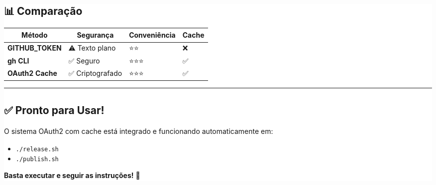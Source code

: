 
## 📊 Comparação

| Método | Segurança | Conveniência | Cache |
|--------|-----------|--------------|-------|
| **GITHUB_TOKEN** | ⚠️ Texto plano | ⭐⭐ | ❌ |
| **gh CLI** | ✅ Seguro | ⭐⭐⭐ | ✅ |
| **OAuth2 Cache** | ✅ Criptografado | ⭐⭐⭐ | ✅ |

---

## ✅ Pronto para Usar!

O sistema OAuth2 com cache está integrado e funcionando automaticamente em:
- `./release.sh`
- `./publish.sh`

**Basta executar e seguir as instruções!** 🚀

